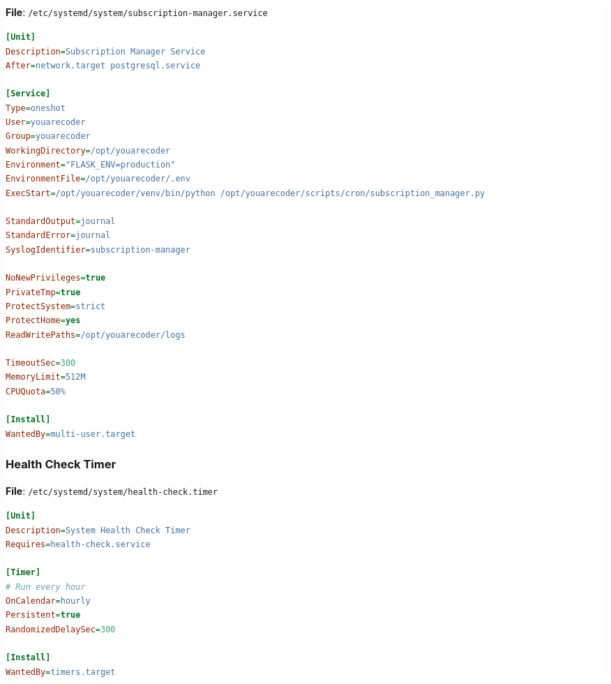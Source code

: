 **File**: `/etc/systemd/system/subscription-manager.service`

```ini
[Unit]
Description=Subscription Manager Service
After=network.target postgresql.service

[Service]
Type=oneshot
User=youarecoder
Group=youarecoder
WorkingDirectory=/opt/youarecoder
Environment="FLASK_ENV=production"
EnvironmentFile=/opt/youarecoder/.env
ExecStart=/opt/youarecoder/venv/bin/python /opt/youarecoder/scripts/cron/subscription_manager.py

StandardOutput=journal
StandardError=journal
SyslogIdentifier=subscription-manager

NoNewPrivileges=true
PrivateTmp=true
ProtectSystem=strict
ProtectHome=yes
ReadWritePaths=/opt/youarecoder/logs

TimeoutSec=300
MemoryLimit=512M
CPUQuota=50%

[Install]
WantedBy=multi-user.target
```

### Health Check Timer

**File**: `/etc/systemd/system/health-check.timer`

```ini
[Unit]
Description=System Health Check Timer
Requires=health-check.service

[Timer]
# Run every hour
OnCalendar=hourly
Persistent=true
RandomizedDelaySec=300

[Install]
WantedBy=timers.target
```
